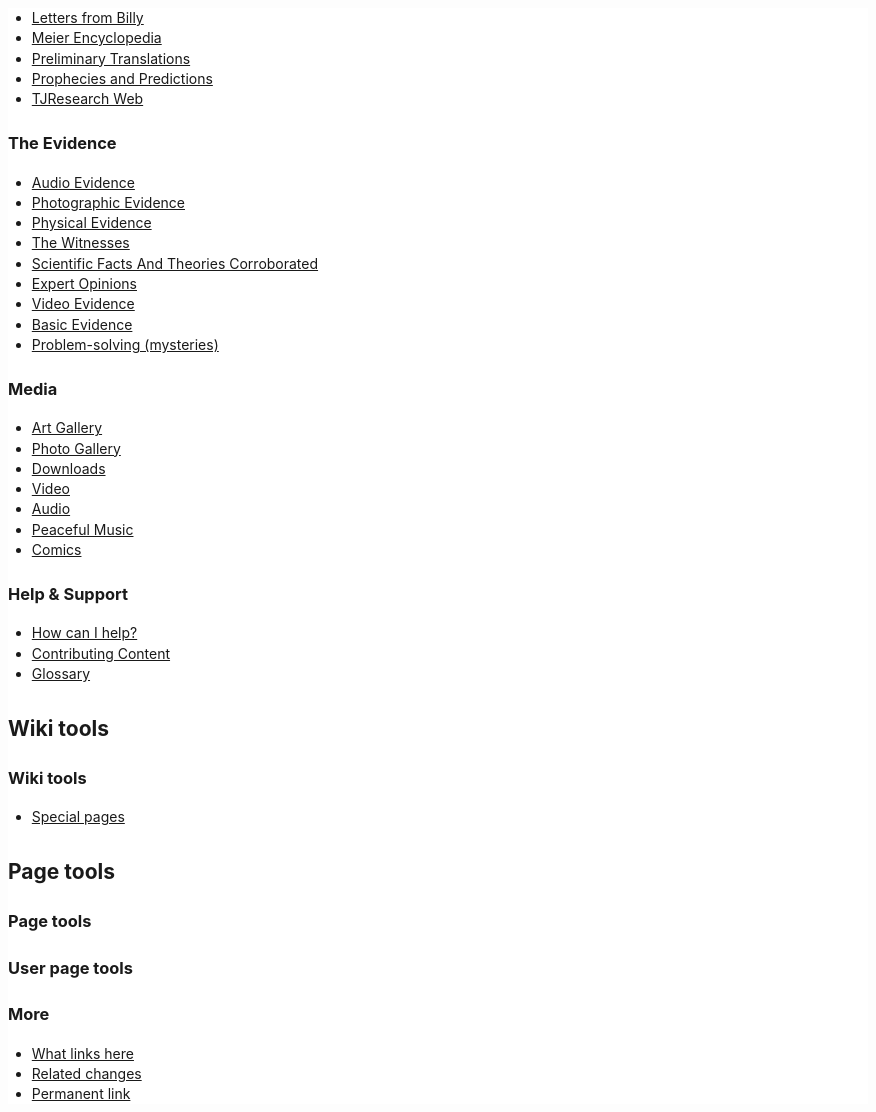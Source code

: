   * [Letters from Billy](https://www.futureofmankind.co.uk/Billy_Meier/</Billy_Meier/Letters_from_Billy>)
  * [Meier Encyclopedia](https://www.futureofmankind.co.uk/Billy_Meier/</Billy_Meier/Meier_Encyclopedia>)
  * [Preliminary Translations](https://www.futureofmankind.co.uk/Billy_Meier/</Billy_Meier/Preliminary_Translations>)
  * [Prophecies and Predictions](https://www.futureofmankind.co.uk/Billy_Meier/</Billy_Meier/Prophecies_and_Predictions>)
  * [TJResearch Web](https://www.futureofmankind.co.uk/Billy_Meier/</Billy_Meier/TJResearch>)


### The Evidence
  * [Audio Evidence](https://www.futureofmankind.co.uk/Billy_Meier/</Billy_Meier/Audio_Evidence>)
  * [Photographic Evidence](https://www.futureofmankind.co.uk/Billy_Meier/</Billy_Meier/Photographic_Evidence>)
  * [Physical Evidence](https://www.futureofmankind.co.uk/Billy_Meier/</Billy_Meier/Physical_Evidence>)
  * [The Witnesses](https://www.futureofmankind.co.uk/Billy_Meier/</Billy_Meier/The_Witnesses>)
  * [Scientific Facts And Theories Corroborated](https://www.futureofmankind.co.uk/Billy_Meier/</Billy_Meier/Scientific_Facts_And_Theories_Corroborated>)
  * [Expert Opinions](https://www.futureofmankind.co.uk/Billy_Meier/</Billy_Meier/Expert_Opinions>)
  * [Video Evidence](https://www.futureofmankind.co.uk/Billy_Meier/</Billy_Meier/Video_Evidence>)
  * [Basic Evidence](https://www.futureofmankind.co.uk/Billy_Meier/</Billy_Meier/Basic_Evidence>)
  * [Problem-solving (mysteries)](https://www.futureofmankind.co.uk/Billy_Meier/</Billy_Meier/Problem-solving>)


### Media
  * [Art Gallery](https://www.futureofmankind.co.uk/Billy_Meier/</Billy_Meier/Art_Gallery>)
  * [Photo Gallery](https://www.futureofmankind.co.uk/Billy_Meier/</Billy_Meier/Photo_Gallery>)
  * [Downloads](https://www.futureofmankind.co.uk/Billy_Meier/</Billy_Meier/Downloads>)
  * [Video](https://www.futureofmankind.co.uk/Billy_Meier/</Billy_Meier/Video>)
  * [Audio](https://www.futureofmankind.co.uk/Billy_Meier/</Billy_Meier/Audio>)
  * [Peaceful Music](https://www.futureofmankind.co.uk/Billy_Meier/</Billy_Meier/Peaceful_Music>)
  * [Comics](https://www.futureofmankind.co.uk/Billy_Meier/</Billy_Meier/Comics>)


### Help & Support
  * [How can I help?](https://www.futureofmankind.co.uk/Billy_Meier/</Billy_Meier/How_can_I_help%3F>)
  * [Contributing Content](https://www.futureofmankind.co.uk/Billy_Meier/</Billy_Meier/Contributing_Content>)
  * [Glossary](https://www.futureofmankind.co.uk/Billy_Meier/</Billy_Meier/FIGU_-_related_terms>)


## Wiki tools
### Wiki tools
  * [Special pages](https://www.futureofmankind.co.uk/Billy_Meier/</Billy_Meier/Special:SpecialPages> "A list of all special pages \[q\]")


## Page tools
### Page tools
### User page tools
### More
  * [What links here](https://www.futureofmankind.co.uk/Billy_Meier/</Billy_Meier/Special:WhatLinksHere/Contact_Report_271> "A list of all wiki pages that link here \[j\]")
  * [Related changes](https://www.futureofmankind.co.uk/Billy_Meier/</Billy_Meier/Special:RecentChangesLinked/Contact_Report_271> "Recent changes in pages linked from this page \[k\]")
  * [Permanent link](https://www.futureofmankind.co.uk/Billy_Meier/</w/index.php?title=Contact_Report_271&oldid=112721> "Permanent link to this revision of this page")
